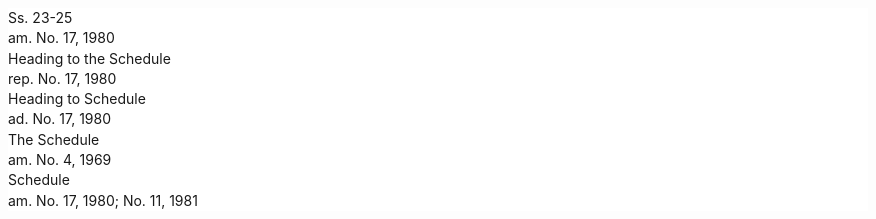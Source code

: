   </td>
</tr>
<tr align="left">
  <td colspan="1" align="left">
    <div>Ss. 23-25</div>

  </td>
  <td colspan="1" align="left">
    <div>am. No.&#160;17, 1980</div>

  </td>
</tr>
<tr align="left">
  <td colspan="1" align="left">
    <div>Heading to the Schedule</div>

  </td>
  <td colspan="1" align="left">
    <div>rep. No.&#160;17, 1980</div>

  </td>
</tr>
<tr align="left">
  <td colspan="1" align="left">
    <div>Heading to Schedule</div>

  </td>
  <td colspan="1" align="left">
    <div>ad. No.&#160;17, 1980</div>

  </td>
</tr>
<tr align="left">
  <td colspan="1" align="left">
    <div>The Schedule</div>

  </td>
  <td colspan="1" align="left">
    <div>am. No.&#160;4, 1969</div>

  </td>
</tr>
<tr align="left">
  <td colspan="1" align="left">
    <div>Schedule</div>

  </td>
  <td colspan="1" align="left">
    <div>am. No.&#160;17, 1980; No.&#160;11, 1981</div>

  </td>
</tr></table>

</def>

</def>


